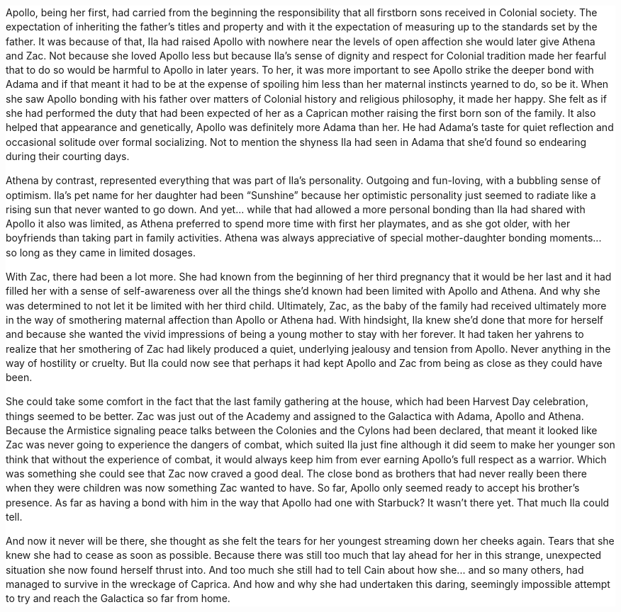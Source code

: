Apollo, being her first, had carried from the beginning the responsibility that all firstborn sons received in Colonial society. The expectation of inheriting the father’s titles and property and with it the expectation of measuring up to the standards set by the father. It was because of that, Ila had raised Apollo with nowhere near the levels of open affection she would later give Athena and Zac. Not because she loved Apollo less but because Ila’s sense of dignity and respect for Colonial tradition made her fearful that to do so would be harmful to Apollo in later years. To her, it was more important to see Apollo strike the deeper bond with Adama and if that meant it had to be at the expense of spoiling him less than her maternal instincts yearned to do, so be it. When she saw Apollo bonding with his father over matters of Colonial history and religious philosophy, it made her happy. She felt as if she had performed the duty that had been expected of her as a Caprican mother raising the first born son of the family. It also helped that appearance and genetically, Apollo was definitely more Adama than her. He had Adama’s taste for quiet reflection and occasional solitude over formal socializing. Not to mention the shyness Ila had seen in Adama that she’d found so endearing during their courting days.

Athena by contrast, represented everything that was part of Ila’s personality. Outgoing and fun-loving, with a bubbling sense of optimism. Ila’s pet name for her daughter had been “Sunshine” because her optimistic personality just seemed to radiate like a rising sun that never wanted to go down. And yet... while that had allowed a more personal bonding than Ila had shared with Apollo it also was limited, as Athena preferred to spend more time with first her playmates, and as she got older, with her boyfriends than taking part in family activities. Athena was always appreciative of special mother-daughter bonding moments... so long as they came in limited dosages.

With Zac, there had been a lot more. She had known from the beginning of her third pregnancy that it would be her last and it had filled her with a sense of self-awareness over all the things she’d known had been limited with Apollo and Athena. And why she was determined to not let it be limited with her third child. Ultimately, Zac, as the baby of the family had received ultimately more in the way of smothering maternal affection than Apollo or Athena had. With hindsight, Ila knew she’d done that more for herself and because she wanted the vivid impressions of being a young mother to stay with her forever. It had taken her yahrens to realize that her smothering of Zac had likely produced a quiet, underlying jealousy and tension from Apollo. Never anything in the way of hostility or cruelty. But Ila could now see that perhaps it had kept Apollo and Zac from being as close as they could have been.

She could take some comfort in the fact that the last family gathering at the house, which had been Harvest Day celebration, things seemed to be better. Zac was just out of the Academy and assigned to the Galactica with Adama, Apollo and Athena. Because the Armistice signaling peace talks between the Colonies and the Cylons had been declared, that meant it looked like Zac was never going to experience the dangers of combat, which suited Ila just fine although it did seem to make her younger son think that without the experience of combat, it would always keep him from ever earning Apollo’s full respect as a warrior. Which was something she could see that Zac now craved a good deal. The close bond as brothers that had never really been there when they were children was now something Zac wanted to have. So far, Apollo only seemed ready to accept his brother’s presence. As far as having a bond with him in the way that Apollo had one with Starbuck? It wasn’t there yet. That much Ila could tell.

And now it never will be there, she thought as she felt the tears for her youngest streaming down her cheeks again. Tears that she knew she had to cease as soon as possible. Because there was still too much that lay ahead for her in this strange, unexpected situation she now found herself thrust into. And too much she still had to tell Cain about how she... and so many others, had managed to survive in the wreckage of Caprica. And how and why she had undertaken this daring, seemingly impossible attempt to try and reach the Galactica so far from home.
